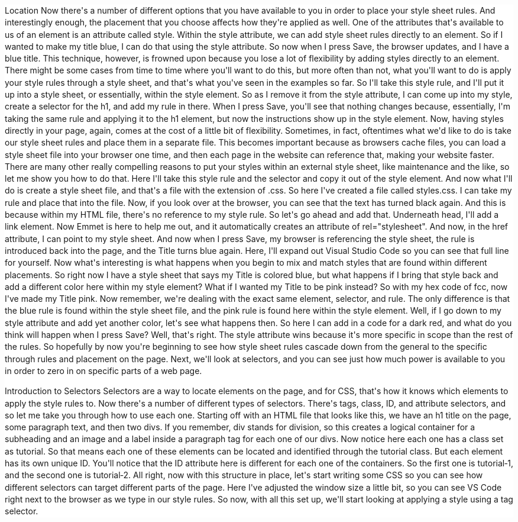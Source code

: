 Location
Now there's a number of different options that you have available to you in order to place your style sheet rules. And interestingly enough, the placement that you choose affects how they're applied as well. One of the attributes that's available to us of an element is an attribute called style. Within the style attribute, we can add style sheet rules directly to an element. So if I wanted to make my title blue, I can do that using the style attribute. So now when I press Save, the browser updates, and I have a blue title. This technique, however, is frowned upon because you lose a lot of flexibility by adding styles directly to an element. There might be some cases from time to time where you'll want to do this, but more often than not, what you'll want to do is apply your style rules through a style sheet, and that's what you've seen in the examples so far. So I'll take this style rule, and I'll put it up into a style sheet, or essentially, within the style element. So as I remove it from the style attribute, I can come up into my style, create a selector for the h1, and add my rule in there. When I press Save, you'll see that nothing changes because, essentially, I'm taking the same rule and applying it to the h1 element, but now the instructions show up in the style element. Now, having styles directly in your page, again, comes at the cost of a little bit of flexibility. Sometimes, in fact, oftentimes what we'd like to do is take our style sheet rules and place them in a separate file. This becomes important because as browsers cache files, you can load a style sheet file into your browser one time, and then each page in the website can reference that, making your website faster. There are many other really compelling reasons to put your styles within an external style sheet, like maintenance and the like, so let me show you how to do that. Here I'll take this style rule and the selector and copy it out of the style element. And now what I'll do is create a style sheet file, and that's a file with the extension of .css. So here I've created a file called styles.css. I can take my rule and place that into the file. Now, if you look over at the browser, you can see that the text has turned black again. And this is because within my HTML file, there's no reference to my style rule. So let's go ahead and add that. Underneath head, I'll add a link element. Now Emmet is here to help me out, and it automatically creates an attribute of rel="stylesheet". And now, in the href attribute, I can point to my style sheet. And now when I press Save, my browser is referencing the style sheet, the rule is introduced back into the page, and the Title turns blue again. Here, I'll expand out Visual Studio Code so you can see that full line for yourself. Now what's interesting is what happens when you begin to mix and match styles that are found within different placements. So right now I have a style sheet that says my Title is colored blue, but what happens if I bring that style back and add a different color here within my style element? What if I wanted my Title to be pink instead? So with my hex code of fcc, now I've made my Title pink. Now remember, we're dealing with the exact same element, selector, and rule. The only difference is that the blue rule is found within the style sheet file, and the pink rule is found here within the style element. Well, if I go down to my style attribute and add yet another color, let's see what happens then. So here I can add in a code for a dark red, and what do you think will happen when I press Save? Well, that's right. The style attribute wins because it's more specific in scope than the rest of the rules. So hopefully by now you're beginning to see how style sheet rules cascade down from the general to the specific through rules and placement on the page. Next, we'll look at selectors, and you can see just how much power is available to you in order to zero in on specific parts of a web page.

Introduction to Selectors
Selectors are a way to locate elements on the page, and for CSS, that's how it knows which elements to apply the style rules to. Now there's a number of different types of selectors. There's tags, class, ID, and attribute selectors, and so let me take you through how to use each one. Starting off with an HTML file that looks like this, we have an h1 title on the page, some paragraph text, and then two divs. If you remember, div stands for division, so this creates a logical container for a subheading and an image and a label inside a paragraph tag for each one of our divs. Now notice here each one has a class set as tutorial. So that means each one of these elements can be located and identified through the tutorial class. But each element has its own unique ID. You'll notice that the ID attribute here is different for each one of the containers. So the first one is tutorial‑1, and the second one is tutorial‑2. All right, now with this structure in place, let's start writing some CSS so you can see how different selectors can target different parts of the page. Here I've adjusted the window size a little bit, so you can see VS Code right next to the browser as we type in our style rules. So now, with all this set up, we'll start looking at applying a style using a tag selector.
